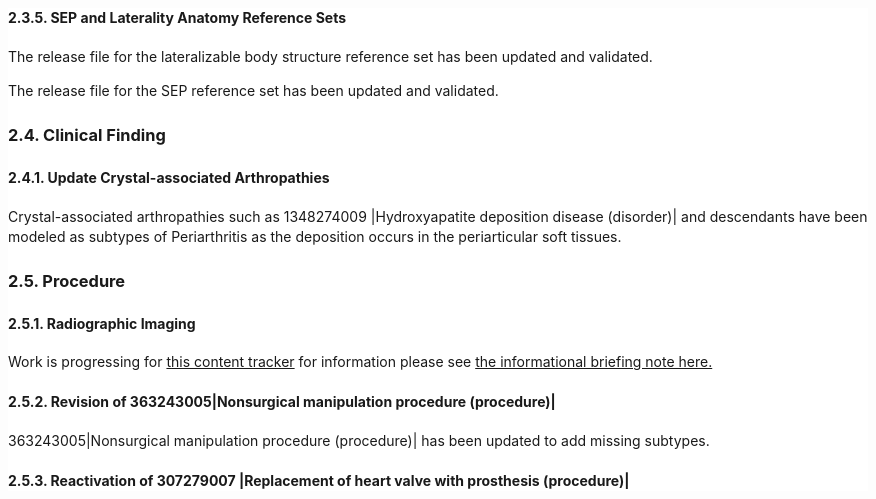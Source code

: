 #### 2.3.5. SEP and Laterality Anatomy Reference Sets <a href="#snomedctnovember2024internationaleditionsnomedinternationalreleasenotes-sepandlateralityanatomyrefer" id="snomedctnovember2024internationaleditionsnomedinternationalreleasenotes-sepandlateralityanatomyrefer"></a>

The release file for the lateralizable body structure reference set has been updated and validated.

The release file for the SEP reference set has been updated and validated.

### 2.4. Clinical Finding <a href="#snomedctnovember2024internationaleditionsnomedinternationalreleasenotes-clinicalfinding" id="snomedctnovember2024internationaleditionsnomedinternationalreleasenotes-clinicalfinding"></a>

#### 2.4.1. Update Crystal-associated Arthropathies <a href="#snomedctnovember2024internationaleditionsnomedinternationalreleasenotes-updatecrystal-associatedarth" id="snomedctnovember2024internationaleditionsnomedinternationalreleasenotes-updatecrystal-associatedarth"></a>

Crystal-associated arthropathies such as 1348274009 |Hydroxyapatite deposition disease (disorder)| and descendants have been modeled as subtypes of Periarthritis as the deposition occurs in the periarticular soft tissues.

### 2.5. Procedure <a href="#snomedctnovember2024internationaleditionsnomedinternationalreleasenotes-procedure" id="snomedctnovember2024internationaleditionsnomedinternationalreleasenotes-procedure"></a>

#### 2.5.1. Radiographic Imaging <a href="#snomedctnovember2024internationaleditionsnomedinternationalreleasenotes-radiographicimaging" id="snomedctnovember2024internationaleditionsnomedinternationalreleasenotes-radiographicimaging"></a>

Work is progressing for [t](https://jira.ihtsdotools.org/browse/IHTSDO-161)[his content tracker](https://jira.ihtsdotools.org/browse/IHTSDO-161) for information please see [the informational briefing note here.](https://confluence.ihtsdotools.org/display/cmag/Proposed+update+to+content+in+the+Radiographic+imaging+procedure+\(procedure\)+hierarchy)

#### 2.5.2. Revision of 363243005|Nonsurgical manipulation procedure (procedure)| <a href="#snomedctnovember2024internationaleditionsnomedinternationalreleasenotes-revisionof363243005-or-nonsu" id="snomedctnovember2024internationaleditionsnomedinternationalreleasenotes-revisionof363243005-or-nonsu"></a>

363243005|Nonsurgical manipulation procedure (procedure)| has been updated to add missing subtypes.

#### 2.5.3. Reactivation of 307279007 |Replacement of heart valve with prosthesis (procedure)| <a href="#snomedctnovember2024internationaleditionsnomedinternationalreleasenotes-reactivationof307279007-or-r" id="snomedctnovember2024internationaleditionsnomedinternationalreleasenotes-reactivationof307279007-or-r"></a>
